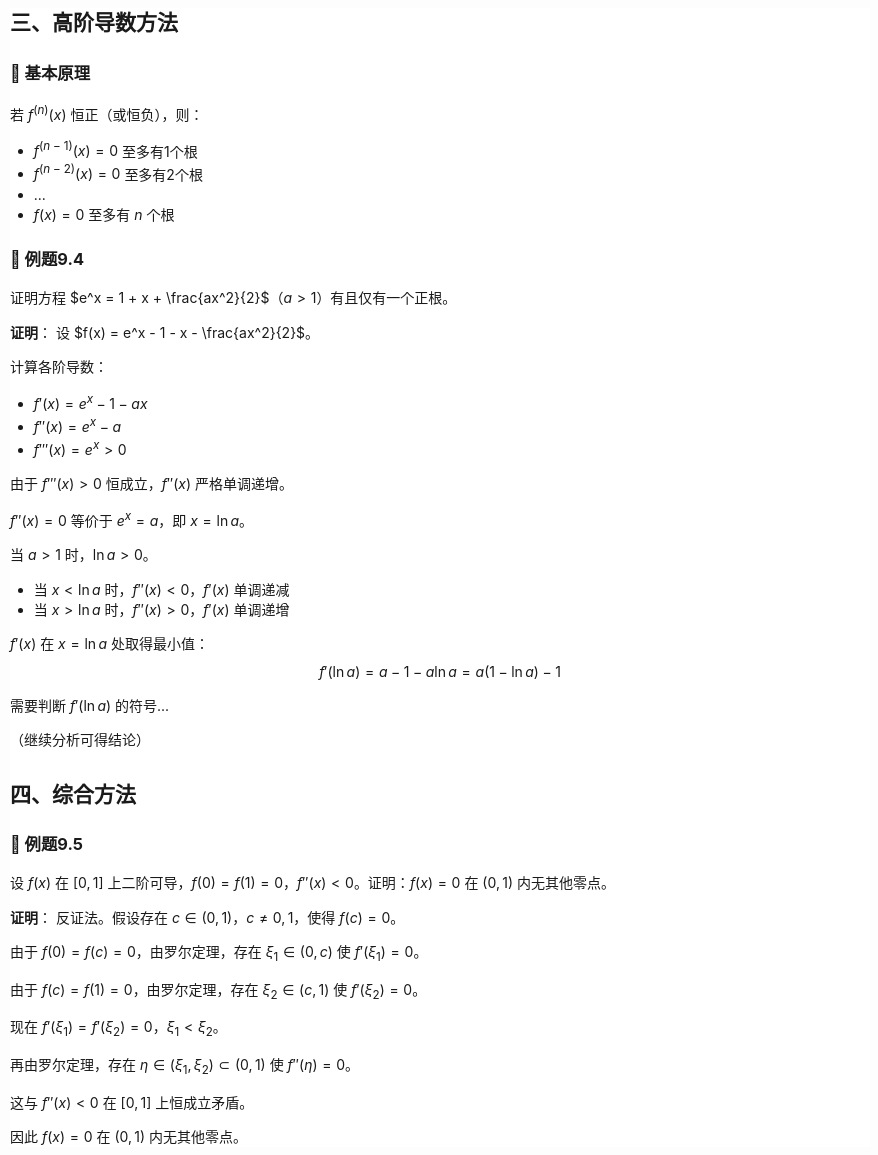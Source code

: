 ## 三、高阶导数方法

### 🔑 基本原理
若 $f^{(n)}(x)$ 恒正（或恒负），则：
- $f^{(n-1)}(x) = 0$ 至多有1个根
- $f^{(n-2)}(x) = 0$ 至多有2个根
- ...
- $f(x) = 0$ 至多有 $n$ 个根

### 📐 例题9.4
证明方程 $e^x = 1 + x + \frac{ax^2}{2}$（$a > 1$）有且仅有一个正根。

**证明**：
设 $f(x) = e^x - 1 - x - \frac{ax^2}{2}$。

计算各阶导数：
- $f'(x) = e^x - 1 - ax$
- $f''(x) = e^x - a$
- $f'''(x) = e^x > 0$

由于 $f'''(x) > 0$ 恒成立，$f''(x)$ 严格单调递增。

$f''(x) = 0$ 等价于 $e^x = a$，即 $x = \ln a$。

当 $a > 1$ 时，$\ln a > 0$。

- 当 $x < \ln a$ 时，$f''(x) < 0$，$f'(x)$ 单调递减
- 当 $x > \ln a$ 时，$f''(x) > 0$，$f'(x)$ 单调递增

$f'(x)$ 在 $x = \ln a$ 处取得最小值：
$$f'(\ln a) = a - 1 - a\ln a = a(1 - \ln a) - 1$$

需要判断 $f'(\ln a)$ 的符号...

（继续分析可得结论）

## 四、综合方法

### 📐 例题9.5
设 $f(x)$ 在 $[0,1]$ 上二阶可导，$f(0) = f(1) = 0$，$f''(x) < 0$。证明：$f(x) = 0$ 在 $(0,1)$ 内无其他零点。

**证明**：
反证法。假设存在 $c \in (0,1)$，$c \neq 0, 1$，使得 $f(c) = 0$。

由于 $f(0) = f(c) = 0$，由罗尔定理，存在 $\xi_1 \in (0,c)$ 使 $f'(\xi_1) = 0$。

由于 $f(c) = f(1) = 0$，由罗尔定理，存在 $\xi_2 \in (c,1)$ 使 $f'(\xi_2) = 0$。

现在 $f'(\xi_1) = f'(\xi_2) = 0$，$\xi_1 < \xi_2$。

再由罗尔定理，存在 $\eta \in (\xi_1, \xi_2) \subset (0,1)$ 使 $f''(\eta) = 0$。

这与 $f''(x) < 0$ 在 $[0,1]$ 上恒成立矛盾。

因此 $f(x) = 0$ 在 $(0,1)$ 内无其他零点。
